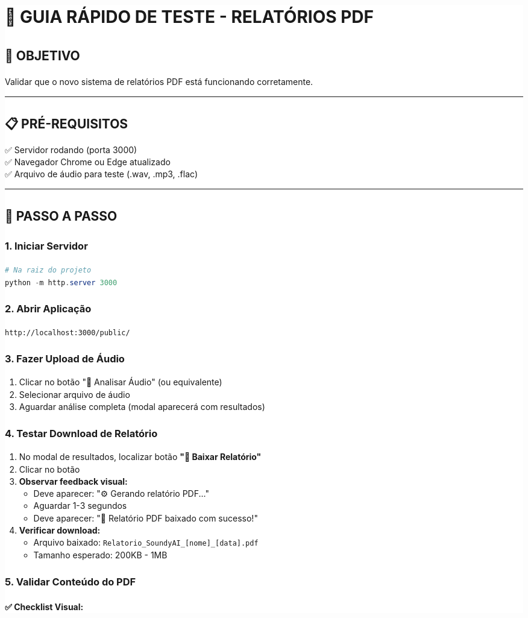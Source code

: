 # 🧪 GUIA RÁPIDO DE TESTE - RELATÓRIOS PDF

## 🎯 OBJETIVO
Validar que o novo sistema de relatórios PDF está funcionando corretamente.

---

## 📋 PRÉ-REQUISITOS

✅ Servidor rodando (porta 3000)  
✅ Navegador Chrome ou Edge atualizado  
✅ Arquivo de áudio para teste (.wav, .mp3, .flac)

---

## 🚀 PASSO A PASSO

### **1. Iniciar Servidor**
```powershell
# Na raiz do projeto
python -m http.server 3000
```

### **2. Abrir Aplicação**
```
http://localhost:3000/public/
```

### **3. Fazer Upload de Áudio**
1. Clicar no botão "🎵 Analisar Áudio" (ou equivalente)
2. Selecionar arquivo de áudio
3. Aguardar análise completa (modal aparecerá com resultados)

### **4. Testar Download de Relatório**
1. No modal de resultados, localizar botão **"📄 Baixar Relatório"**
2. Clicar no botão
3. **Observar feedback visual:**
   - Deve aparecer: "⚙️ Gerando relatório PDF..."
   - Aguardar 1-3 segundos
   - Deve aparecer: "📄 Relatório PDF baixado com sucesso!"
4. **Verificar download:**
   - Arquivo baixado: `Relatorio_SoundyAI_[nome]_[data].pdf`
   - Tamanho esperado: 200KB - 1MB

### **5. Validar Conteúdo do PDF**

#### ✅ Checklist Visual:
